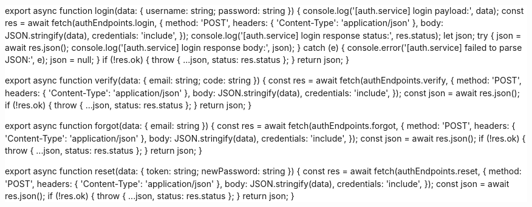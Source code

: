 export async function login(data: { username: string; password: string }) {
console.log('[auth.service] login payload:', data);
const res = await fetch(authEndpoints.login, {
method: 'POST',
headers: { 'Content-Type': 'application/json' },
body: JSON.stringify(data),
credentials: 'include',
});
console.log('[auth.service] login response status:', res.status);
let json;
try {
json = await res.json();
console.log('[auth.service] login response body:', json);
} catch (e) {
console.error('[auth.service] failed to parse JSON:', e);
json = null;
}
if (!res.ok) {
throw { ...json, status: res.status };
}
return json;
}

export async function verify(data: { email: string; code: string }) {
const res = await fetch(authEndpoints.verify, {
method: 'POST',
headers: { 'Content-Type': 'application/json' },
body: JSON.stringify(data),
credentials: 'include',
});
const json = await res.json();
if (!res.ok) {
throw { ...json, status: res.status };
}
return json;
}

export async function forgot(data: { email: string }) {
const res = await fetch(authEndpoints.forgot, {
method: 'POST',
headers: { 'Content-Type': 'application/json' },
body: JSON.stringify(data),
credentials: 'include',
});
const json = await res.json();
if (!res.ok) {
throw { ...json, status: res.status };
}
return json;
}

export async function reset(data: { token: string; newPassword: string }) {
const res = await fetch(authEndpoints.reset, {
method: 'POST',
headers: { 'Content-Type': 'application/json' },
body: JSON.stringify(data),
credentials: 'include',
});
const json = await res.json();
if (!res.ok) {
throw { ...json, status: res.status };
}
return json;
}
